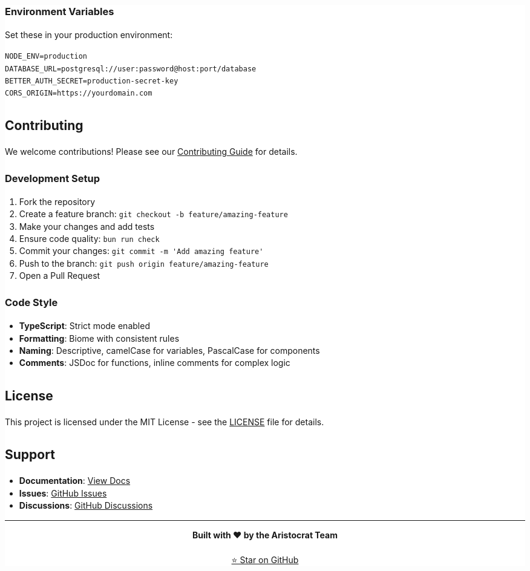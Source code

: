 ### Environment Variables

Set these in your production environment:

```env
NODE_ENV=production
DATABASE_URL=postgresql://user:password@host:port/database
BETTER_AUTH_SECRET=production-secret-key
CORS_ORIGIN=https://yourdomain.com
```

## Contributing

We welcome contributions! Please see our [Contributing Guide](CONTRIBUTING.md) for details.

### Development Setup

1. Fork the repository
2. Create a feature branch: `git checkout -b feature/amazing-feature`
3. Make your changes and add tests
4. Ensure code quality: `bun run check`
5. Commit your changes: `git commit -m 'Add amazing feature'`
6. Push to the branch: `git push origin feature/amazing-feature`
7. Open a Pull Request

### Code Style

- **TypeScript**: Strict mode enabled
- **Formatting**: Biome with consistent rules
- **Naming**: Descriptive, camelCase for variables, PascalCase for components
- **Comments**: JSDoc for functions, inline comments for complex logic

## License

This project is licensed under the MIT License - see the [LICENSE](LICENSE) file for details.

## Support

- **Documentation**: [View Docs](./docs)
- **Issues**: [GitHub Issues](https://github.com/galfrevn/aristocrat/issues)
- **Discussions**: [GitHub Discussions](https://github.com/galfrevn/aristocrat/discussions)

---

<div align="center">
  <strong>Built with ❤️ by the Aristocrat Team</strong>
  <br />
  <br />
  <a href="https://github.com/galfrevn/aristocrat">⭐ Star on GitHub</a>
</div>